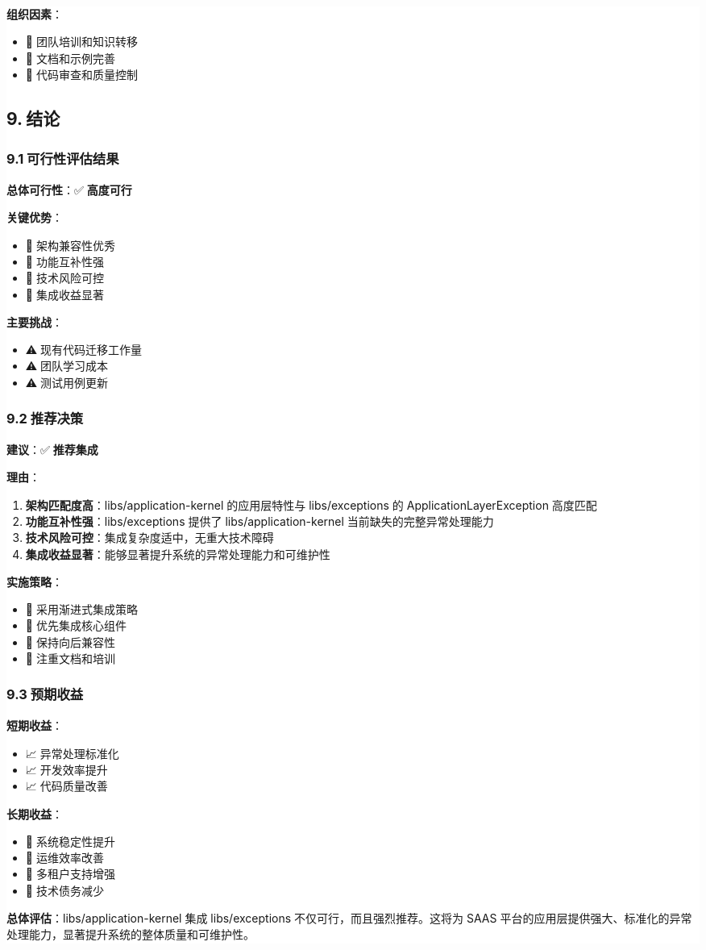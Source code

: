 **组织因素**：

- 👥 团队培训和知识转移
- 👥 文档和示例完善
- 👥 代码审查和质量控制

## 9. 结论

### 9.1 可行性评估结果

**总体可行性**：✅ **高度可行**

**关键优势**：

- 🚀 架构兼容性优秀
- 🚀 功能互补性强
- 🚀 技术风险可控
- 🚀 集成收益显著

**主要挑战**：

- ⚠️ 现有代码迁移工作量
- ⚠️ 团队学习成本
- ⚠️ 测试用例更新

### 9.2 推荐决策

**建议**：✅ **推荐集成**

**理由**：

1. **架构匹配度高**：libs/application-kernel 的应用层特性与 libs/exceptions 的 ApplicationLayerException 高度匹配
2. **功能互补性强**：libs/exceptions 提供了 libs/application-kernel 当前缺失的完整异常处理能力
3. **技术风险可控**：集成复杂度适中，无重大技术障碍
4. **集成收益显著**：能够显著提升系统的异常处理能力和可维护性

**实施策略**：

- 🎯 采用渐进式集成策略
- 🎯 优先集成核心组件
- 🎯 保持向后兼容性
- 🎯 注重文档和培训

### 9.3 预期收益

**短期收益**：

- 📈 异常处理标准化
- 📈 开发效率提升
- 📈 代码质量改善

**长期收益**：

- 🚀 系统稳定性提升
- 🚀 运维效率改善
- 🚀 多租户支持增强
- 🚀 技术债务减少

**总体评估**：libs/application-kernel 集成 libs/exceptions 不仅可行，而且强烈推荐。这将为 SAAS 平台的应用层提供强大、标准化的异常处理能力，显著提升系统的整体质量和可维护性。
